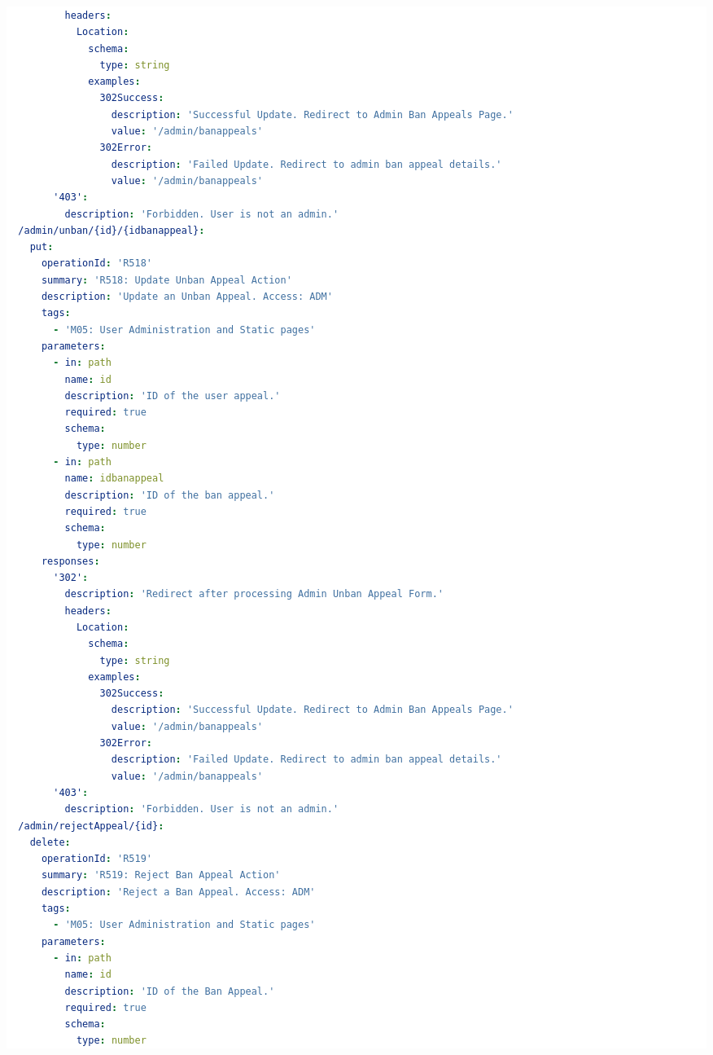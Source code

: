 ```yaml
          headers:
            Location:
              schema:
                type: string
              examples:
                302Success:
                  description: 'Successful Update. Redirect to Admin Ban Appeals Page.'
                  value: '/admin/banappeals'
                302Error:
                  description: 'Failed Update. Redirect to admin ban appeal details.'
                  value: '/admin/banappeals'
        '403':
          description: 'Forbidden. User is not an admin.'
  /admin/unban/{id}/{idbanappeal}:
    put:
      operationId: 'R518'
      summary: 'R518: Update Unban Appeal Action'
      description: 'Update an Unban Appeal. Access: ADM'
      tags:
        - 'M05: User Administration and Static pages'
      parameters:
        - in: path
          name: id
          description: 'ID of the user appeal.'
          required: true
          schema:
            type: number
        - in: path
          name: idbanappeal
          description: 'ID of the ban appeal.'
          required: true
          schema:
            type: number
      responses:
        '302':
          description: 'Redirect after processing Admin Unban Appeal Form.'
          headers:
            Location:
              schema:
                type: string
              examples:
                302Success:
                  description: 'Successful Update. Redirect to Admin Ban Appeals Page.'
                  value: '/admin/banappeals'
                302Error:
                  description: 'Failed Update. Redirect to admin ban appeal details.'
                  value: '/admin/banappeals'
        '403':
          description: 'Forbidden. User is not an admin.'
  /admin/rejectAppeal/{id}:
    delete:
      operationId: 'R519'
      summary: 'R519: Reject Ban Appeal Action'
      description: 'Reject a Ban Appeal. Access: ADM'
      tags:
        - 'M05: User Administration and Static pages'
      parameters:
        - in: path
          name: id
          description: 'ID of the Ban Appeal.'
          required: true
          schema:
            type: number
```